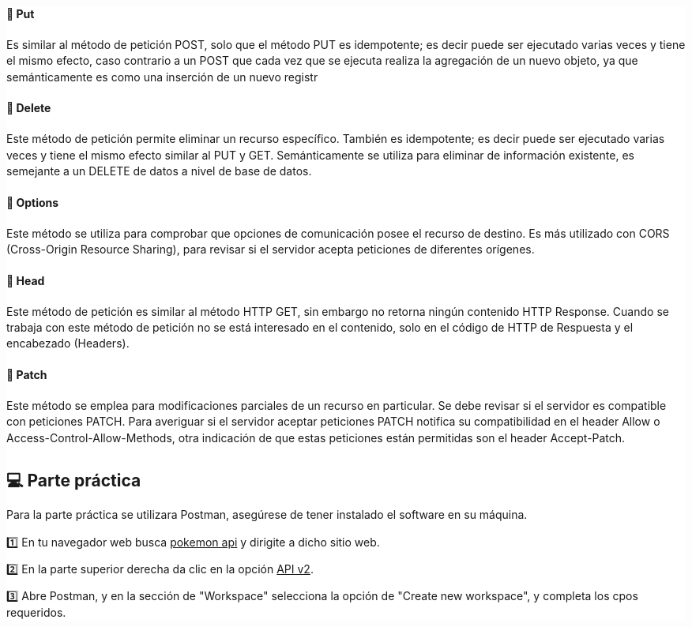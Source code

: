 <a name="put"> </a>

#### 🔹 Put

Es similar al método de petición POST, solo que el método PUT es idempotente; es decir puede ser ejecutado varias veces y tiene el mismo efecto, caso contrario a un POST que cada vez que se ejecuta realiza la agregación de un nuevo objeto, ya que semánticamente es como una inserción de un nuevo registr

<a name="delete"> </a>

#### 🔹 Delete

Este método de petición permite eliminar un recurso específico.  También es idempotente; es decir puede ser ejecutado varias veces y tiene el mismo efecto similar al PUT y GET. Semánticamente se utiliza para eliminar de información existente, es semejante a un DELETE de datos a nivel de base de datos. 

<a name="options"> </a>

#### 🔹 Options

Este método se utiliza para comprobar que opciones de comunicación posee el recurso de destino. Es más utilizado con CORS (Cross-Origin Resource Sharing), para revisar si el servidor acepta peticiones de diferentes orígenes. 

<a name="head"> </a>

#### 🔹 Head

Este método de petición es similar al método HTTP GET, sin embargo no retorna ningún contenido HTTP Response. Cuando se trabaja con este método de petición no se está interesado en el contenido, solo en el código de HTTP de Respuesta y el encabezado (Headers).

<a name="patch"> </a>

#### 🔹 Patch

Este método se emplea para modificaciones parciales de un recurso en particular. Se debe revisar si el servidor es compatible con peticiones PATCH. Para averiguar si el servidor aceptar peticiones PATCH notifica su compatibilidad en el header Allow o Access-Control-Allow-Methods, otra indicación de que estas peticiones están permitidas son el header Accept-Patch.  

<a name="practica"> </a>

## 💻 Parte práctica

Para la parte práctica se utilizara Postman, asegúrese de tener instalado el software en su máquina. 

1️⃣ En tu navegador web busca [pokemon api](https://pokeapi.co/) y dirigite a dicho sitio web.

2️⃣ En la parte superior derecha da clic en la opción [API v2](https://pokeapi.co/docs/v2).

3️⃣ Abre Postman, y en la sección de "Workspace" selecciona la opción de "Create new workspace", y completa los cpos requeridos. 
